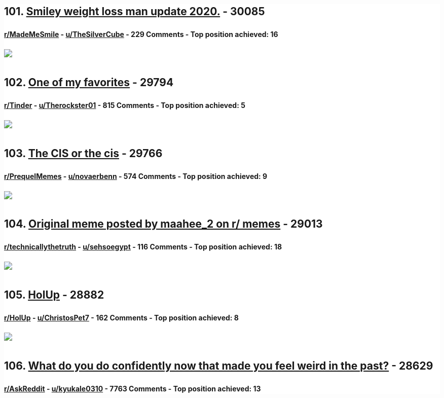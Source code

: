 ## 101. [Smiley weight loss man update 2020.](http://reddit.com/r/MadeMeSmile/comments/iqkz5e/smiley_weight_loss_man_update_2020/) - 30085
#### [r/MadeMeSmile](http://reddit.com/r/MadeMeSmile) - [u/TheSilverCube](http://reddit.com/u/TheSilverCube) - 229 Comments - Top position achieved: 16

<a href="https://i.redd.it/3jy3jmk6lgm51.jpg"><img src="https://a.thumbs.redditmedia.com/MTD-on--dcc2HtiqCoVToNpBa--GngU7t9ZKAwalan4.jpg"></img></a>

## 102. [One of my favorites](http://reddit.com/r/Tinder/comments/iqmren/one_of_my_favorites/) - 29794
#### [r/Tinder](http://reddit.com/r/Tinder) - [u/Therockster01](http://reddit.com/u/Therockster01) - 815 Comments - Top position achieved: 5

<a href="https://i.redd.it/r2ft3urndhm51.jpg"><img src="https://b.thumbs.redditmedia.com/B5O6hdXsE1-7AgSicbhLFW9bFGR7QIP-qA8hrKskB5Q.jpg"></img></a>

## 103. [The CIS or the cis](http://reddit.com/r/PrequelMemes/comments/iql9qc/the_cis_or_the_cis/) - 29766
#### [r/PrequelMemes](http://reddit.com/r/PrequelMemes) - [u/novaerbenn](http://reddit.com/u/novaerbenn) - 574 Comments - Top position achieved: 9

<a href="https://i.redd.it/gl5nfw8rpgm51.jpg"><img src="https://b.thumbs.redditmedia.com/fehzJwYSfvAmZRqYEhRGMrES5pIFUpQ4t0n0QkMNbsQ.jpg"></img></a>

## 104. [Original meme posted by maahee_2 on r/ memes](http://reddit.com/r/technicallythetruth/comments/iqoqos/original_meme_posted_by_maahee_2_on_r_memes/) - 29013
#### [r/technicallythetruth](http://reddit.com/r/technicallythetruth) - [u/sehsoegypt](http://reddit.com/u/sehsoegypt) - 116 Comments - Top position achieved: 18

<a href="https://i.redd.it/a9ato4yp8im51.jpg"><img src="https://b.thumbs.redditmedia.com/Fxc1yHlfcATZT2BYeTO0k9yP_B8YWFHf9zBfGKf5Mso.jpg"></img></a>

## 105. [HolUp](http://reddit.com/r/HolUp/comments/iqkmix/holup/) - 28882
#### [r/HolUp](http://reddit.com/r/HolUp) - [u/ChristosPet7](http://reddit.com/u/ChristosPet7) - 162 Comments - Top position achieved: 8

<a href="https://i.redd.it/cmv02duvfgm51.jpg"><img src="https://b.thumbs.redditmedia.com/GDcPB-kKZoxeB2QUq_LUJTvyMC10zSU1s9yrC543Ygc.jpg"></img></a>

## 106. [What do you do confidently now that made you feel weird in the past?](http://reddit.com/r/AskReddit/comments/iqnw3o/what_do_you_do_confidently_now_that_made_you_feel/) - 28629
#### [r/AskReddit](http://reddit.com/r/AskReddit) - [u/kyukale0310](http://reddit.com/u/kyukale0310) - 7763 Comments - Top position achieved: 13
